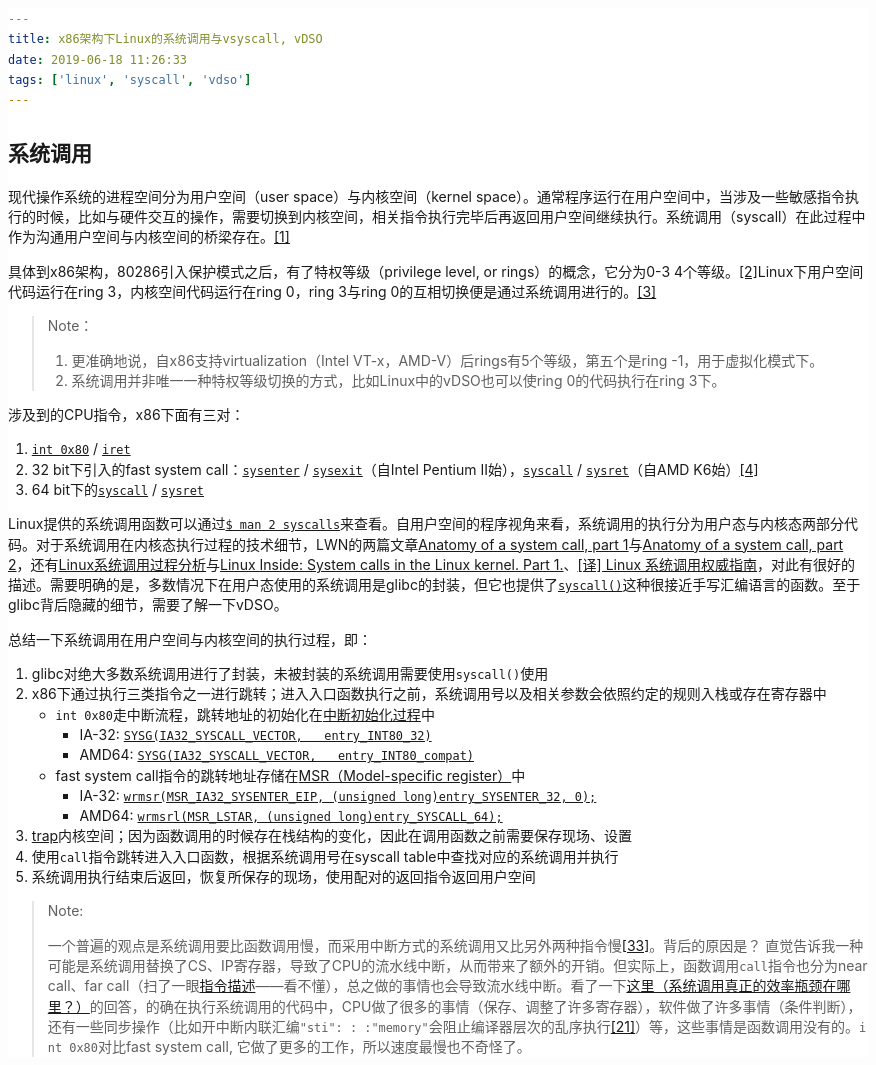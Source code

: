 ```yaml
---
title: x86架构下Linux的系统调用与vsyscall, vDSO
date: 2019-06-18 11:26:33
tags: ['linux', 'syscall', 'vdso']
---
```


## 系统调用

现代操作系统的进程空间分为用户空间（user space）与内核空间（kernel space）。通常程序运行在用户空间中，当涉及一些敏感指令执行的时候，比如与硬件交互的操作，需要切换到内核空间，相关指令执行完毕后再返回用户空间继续执行。系统调用（syscall）在此过程中作为沟通用户空间与内核空间的桥梁存在。[\[1\]][1]

具体到x86架构，80286引入保护模式之后，有了特权等级（privilege level, or rings）的概念，它分为0-3 4个等级。[\[2\]][2]Linux下用户空间代码运行在ring 3，内核空间代码运行在ring 0，ring 3与ring 0的互相切换便是通过系统调用进行的。[\[3\]][3]

> Note：
>
> 1. 更准确地说，自x86支持virtualization（Intel VT-x，AMD-V）后rings有5个等级，第五个是ring -1，用于虚拟化模式下。
> 2. 系统调用并非唯一一种特权等级切换的方式，比如Linux中的vDSO也可以使ring 0的代码执行在ring 3下。

涉及到的CPU指令，x86下面有三对：

1. [`int 0x80`][5] / [`iret`][6]
2. 32 bit下引入的fast system call：[`sysenter`][7] / [`sysexit`][8]（自Intel Pentium II始），[`syscall`][9] / [`sysret`][10]（自AMD K6始）[\[4\]][4]
3. 64 bit下的[`syscall`][9] / [`sysret`][10]

Linux提供的系统调用函数可以通过[`$ man 2 syscalls`][11]来查看。自用户空间的程序视角来看，系统调用的执行分为用户态与内核态两部分代码。对于系统调用在内核态执行过程的技术细节，LWN的两篇文章[Anatomy of a system call, part 1][13]与[Anatomy of a system call, part 2][14]，还有[Linux系统调用过程分析][15]与[Linux Inside: System calls in the Linux kernel. Part 1.][41]、[[译] Linux 系统调用权威指南][60]，对此有很好的描述。需要明确的是，多数情况下在用户态使用的系统调用是glibc的封装，但它也提供了[`syscall()`][12]这种很接近手写汇编语言的函数。至于glibc背后隐藏的细节，需要了解一下vDSO。

总结一下系统调用在用户空间与内核空间的执行过程，即：

1. glibc对绝大多数系统调用进行了封装，未被封装的系统调用需要使用`syscall()`使用
2. x86下通过执行三类指令之一进行跳转；进入入口函数执行之前，系统调用号以及相关参数会依照约定的规则入栈或存在寄存器中
   - `int 0x80`走中断流程，跳转地址的初始化在[中断初始化过程][57]中
     - IA-32: [`SYSG(IA32_SYSCALL_VECTOR,   entry_INT80_32)`][58]
     - AMD64: [`SYSG(IA32_SYSCALL_VECTOR,   entry_INT80_compat)`][59]
   - fast system call指令的跳转地址存储在[MSR（Model-specific register）][42]中
     - IA-32: [`wrmsr(MSR_IA32_SYSENTER_EIP, (unsigned long)entry_SYSENTER_32, 0);`][43]
     - AMD64: [`wrmsrl(MSR_LSTAR, (unsigned long)entry_SYSCALL_64);`][44]
3. [trap][17]内核空间；因为函数调用的时候存在栈结构的变化，因此在调用函数之前需要保存现场、设置
4. 使用`call`指令跳转进入入口函数，根据系统调用号在syscall table中查找对应的系统调用并执行
5. 系统调用执行结束后返回，恢复所保存的现场，使用配对的返回指令返回用户空间

> Note:
>
> 一个普遍的观点是系统调用要比函数调用慢，而采用中断方式的系统调用又比另外两种指令慢[\[33\]][33]。背后的原因是？
> 直觉告诉我一种可能是系统调用替换了CS、IP寄存器，导致了CPU的流水线中断，从而带来了额外的开销。但实际上，函数调用`call`指令也分为near call、far call（扫了一眼[指令描述][19]——看不懂），总之做的事情也会导致流水线中断。看了一下[这里（系统调用真正的效率瓶颈在哪里？）][18]的回答，的确在执行系统调用的代码中，CPU做了很多的事情（保存、调整了许多寄存器），软件做了许多事情（条件判断），还有一些同步操作（比如开中断内联汇编`"sti": : :"memory"`会阻止编译器层次的乱序执行[\[21\]][21]）等，这些事情是函数调用没有的。`int 0x80`对比fast system call, 它做了更多的工作，所以速度最慢也不奇怪了。


[1]: https://en.wikipedia.org/wiki/System_call
[2]: https://en.wikipedia.org/wiki/Protected_mode
[3]: https://en.wikipedia.org/wiki/Protection_ring
[4]: https://en.wikipedia.org/wiki/X86_instruction_listings
[5]: https://www.felixcloutier.com/x86/intn:into:int3:int1
[6]: https://www.felixcloutier.com/x86/iret:iretd
[7]: https://www.felixcloutier.com/x86/sysenter
[8]: https://www.felixcloutier.com/x86/sysexit
[9]: https://www.felixcloutier.com/x86/syscall
[10]: https://www.felixcloutier.com/x86/sysret
[11]: http://man7.org/linux/man-pages/man2/syscalls.2.html
[12]: http://man7.org/linux/man-pages/man2/syscall.2.html
[13]: https://lwn.net/Articles/604287/
[14]: https://lwn.net/Articles/604515/
[15]: https://www.binss.me/blog/the-analysis-of-linux-system-call/
[16]: http://www.lenky.info/archives/2013/02/2199
[17]: https://en.wikipedia.org/wiki/Trap_(computing)
[18]: https://www.zhihu.com/question/32043825
[19]: https://www.felixcloutier.com/x86/call
[20]: http://man7.org/linux/man-pages/man7/vdso.7.html
[21]: https://stackoverflow.com/questions/14950614/working-of-asm-volatile-memory
[22]: /pdf/LPC_vDSO.pdf
[23]: https://lwn.net/Articles/446528/
[24]: https://0xax.gitbooks.io/linux-insides/content/SysCall/linux-syscall-3.html
[25]: https://gcc.gnu.org/onlinedocs/gcc-4.7.2/gcc/Function-Attributes.html
[26]: https://lwn.net/Articles/519085/
[27]: http://articles.manugarg.com/aboutelfauxiliaryvectors.html
[28]: https://en.wikipedia.org/wiki/Executable_and_Linkable_Format
[29]: http://refspecs.linuxbase.org/elf/x86_64-abi-0.99.pdf
[30]: https://elixir.bootlin.com/linux/v5.0/source/tools/testing/selftests/vDSO/vdso_test.c
[31]: https://elixir.bootlin.com/linux/v5.0/source/tools/testing/selftests/vDSO/vdso_standalone_test_x86.c
[32]: https://elixir.bootlin.com/linux/v5.0/source/arch/x86/entry/vsyscall
[33]: https://lkml.org/lkml/2002/12/9/13
[34]: https://sourceware.org/git/?p=glibc.git;a=commit;h=7cbeabac0fb28e24c99aaa5085e613ea543a2346
[35]: http://www.lenky.info/archives/2013/02/2199
[36]: https://elixir.bootlin.com/linux/v5.0/source/arch/x86/entry/vsyscall/vsyscall_64.c#L361
[37]: https://elixir.bootlin.com/linux/v5.0/source/arch/x86/entry/vsyscall/vsyscall_emu_64.S
[38]: https://elixir.bootlin.com/linux/v5.0/source/arch/x86/entry/vsyscall/vsyscall_gtod.c
[39]: https://elixir.bootlin.com/linux/v5.0/source/kernel/time/timekeeping.c#L665
[40]: https://vvl.me/2019/04/linux-clock/
[41]: https://0xax.gitbooks.io/linux-insides/content/SysCall/linux-syscall-1.html
[42]: https://en.wikipedia.org/wiki/Model-specific_register
[43]: https://elixir.bootlin.com/linux/v5.0/source/arch/x86/kernel/cpu/common.c#L1439
[44]: https://elixir.bootlin.com/linux/v5.0/source/arch/x86/kernel/cpu/common.c#L1538
[45]: https://elixir.bootlin.com/linux/v5.0/source/arch/x86/entry/vdso
[46]: https://www.gnu.org/software/gnulib/manual/html_node/LD-Version-Scripts.html
[47]: https://wen00072.github.io/blog/categories/linker-script/
[48]: https://elixir.bootlin.com/linux/v5.0/source/arch/x86/entry/vdso/vma.c#L289
[49]: https://elixir.bootlin.com/linux/v5.0/source/arch/x86/entry/vdso/vma.c#L146
[50]: https://git.kernel.org/pub/scm/linux/kernel/git/torvalds/linux.git/commit/?id=f872f5400cc01373d8e29d9c7a5296ccfaf4ccf3
[51]: https://elixir.bootlin.com/linux/v5.0/source/fs/binfmt_elf.c#L245
[52]: https://elixir.bootlin.com/linux/v5.0/source/arch/x86/entry/vdso/vclock_gettime.c#L25
[53]: https://elixir.bootlin.com/linux/v5.0/source/arch/x86/entry/vsyscall/vsyscall_64.c#L138
[54]: https://elixir.bootlin.com/linux/v5.0/source/arch/x86/mm/fault.c#L1398
[55]: https://git.kernel.org/pub/scm/linux/kernel/git/torvalds/linux.git/commit/arch/x86/entry/vsyscall/vsyscall_64.c?id=076ca272a14cea558b1092ec85cea08510283f2a
[56]: https://lwn.net/Articles/615809/
[57]: https://elixir.bootlin.com/linux/v5.0/source/arch/x86/kernel/traps.c#L952
[58]: https://elixir.bootlin.com/linux/v5.0/source/arch/x86/kernel/idt.c#L105
[59]: https://elixir.bootlin.com/linux/v5.0/source/arch/x86/kernel/idt.c#L103
[60]: https://arthurchiao.github.io/blog/system-call-definitive-guide-zh/
[61]: https://arthurchiao.github.io/blog/how-does-ltrace-work-zh/
[62]: https://arthurchiao.github.io/blog/how-does-strace-work-zh/
[63]: http://tinylab.org/source-code-analysis-dynamic-analysis-of-linux-kernel-function-calls/
[64]: https://jvns.ca/blog/2017/03/19/getting-started-with-ftrace/
[65]: http://man7.org/linux/man-pages/man1/ltrace.1.html
[66]: http://man7.org/linux/man-pages/man1/strace.1.html
[67]: http://valgrind.org/docs/manual/cl-manual.html
[68]: http://man7.org/linux/man-pages/man1/trace-cmd.1.html
[69]: http://man7.org/linux/man-pages/man1/perf.1.html